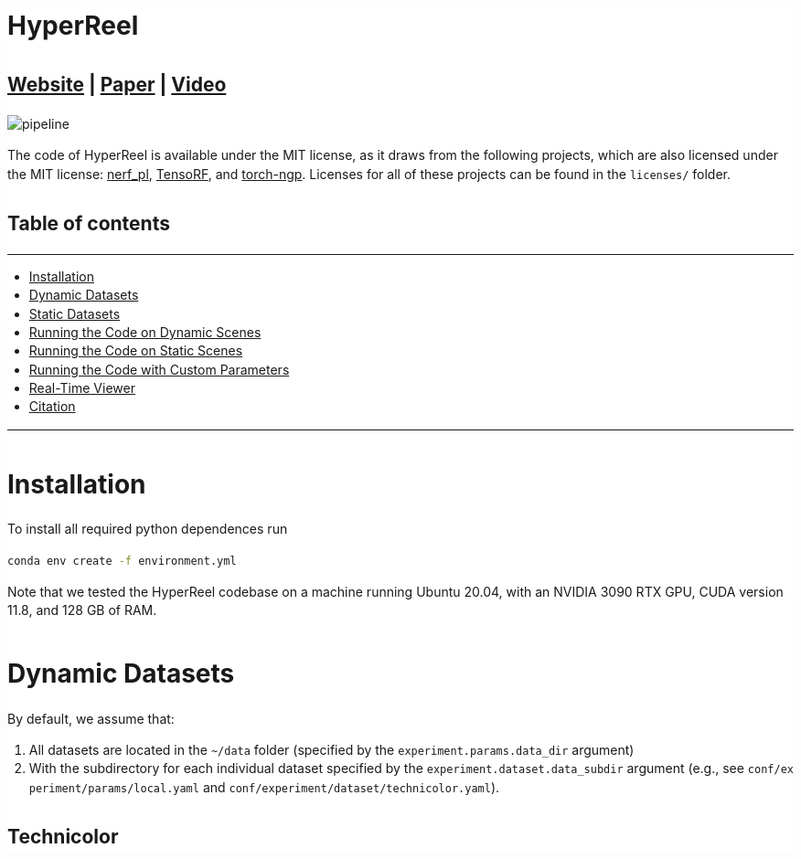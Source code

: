 # HyperReel

## [Website](https://hyperreel.github.io/) |  [Paper](https://arxiv.org/abs/2301.02238) | [Video](https://hyperreel.github.io/figures/hyperreel.mp4)

![pipeline](images/pipeline.png)

The code of HyperReel is available under the MIT license, as it draws from the following projects, which are also licensed under the MIT license: [nerf_pl](https://github.com/kwea123/nerf_pl), [TensoRF](https://github.com/apchenstu/TensoRF), and [torch-ngp](https://github.com/ashawkey/torch-ngp). Licenses for all of these projects can be found in the `licenses/` folder.


## Table of contents
-----
  * [Installation](#Installation)
  * [Dynamic Datasets](#dynamic-datasets)
  * [Static Datasets](#static-datasets)
  * [Running the Code on Dynamic Scenes](#running-the-code-on-dynamic-scenes)
  * [Running the Code on Static Scenes](#running-the-code-on-static-scenes)
  * [Running the Code with Custom Parameters](#running-the-code-with-custom-parameters)
  * [Real-Time Viewer](#real-time-viewer)
  * [Citation](#Citation)
------


# Installation

To install all required python dependences run

```bash
conda env create -f environment.yml
```

Note that we tested the HyperReel codebase on a machine running Ubuntu 20.04, with an NVIDIA 3090 RTX GPU, CUDA version 11.8, and 128 GB of RAM.

# Dynamic Datasets

By default, we assume that:

1. All datasets are located in the `~/data` folder (specified by the `experiment.params.data_dir` argument)
2. With the subdirectory for each individual dataset specified by the `experiment.dataset.data_subdir` argument (e.g., see `conf/experiment/params/local.yaml` and `conf/experiment/dataset/technicolor.yaml`).

## Technicolor
